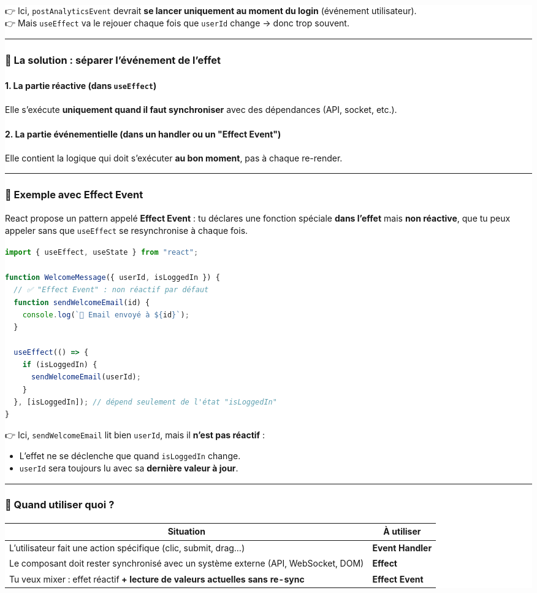 👉 Ici, `postAnalyticsEvent` devrait **se lancer uniquement au moment du login** (événement utilisateur).\
👉 Mais `useEffect` va le rejouer chaque fois que `userId` change → donc trop souvent.

***

### 🔹 La solution : **séparer l’événement de l’effet**

#### 1. La partie réactive (dans `useEffect`)

Elle s’exécute **uniquement quand il faut synchroniser** avec des dépendances (API, socket, etc.).

#### 2. La partie événementielle (dans un handler ou un "Effect Event")

Elle contient la logique qui doit s’exécuter **au bon moment**, pas à chaque re-render.

***

### 🔹 Exemple avec **Effect Event**

React propose un pattern appelé **Effect Event** : tu déclares une fonction spéciale **dans l’effet** mais **non réactive**, que tu peux appeler sans que `useEffect` se resynchronise à chaque fois.

```jsx
import { useEffect, useState } from "react";

function WelcomeMessage({ userId, isLoggedIn }) {
  // ✅ "Effect Event" : non réactif par défaut
  function sendWelcomeEmail(id) {
    console.log(`📧 Email envoyé à ${id}`);
  }

  useEffect(() => {
    if (isLoggedIn) {
      sendWelcomeEmail(userId);
    }
  }, [isLoggedIn]); // dépend seulement de l'état "isLoggedIn"
}
```

👉 Ici, `sendWelcomeEmail` lit bien `userId`, mais il **n’est pas réactif** :

* L’effet ne se déclenche que quand `isLoggedIn` change.
* `userId` sera toujours lu avec sa **dernière valeur à jour**.

***

### 🔹 Quand utiliser quoi ?

| Situation                                                                          | À utiliser        |
| ---------------------------------------------------------------------------------- | ----------------- |
| L’utilisateur fait une action spécifique (clic, submit, drag…)                     | **Event Handler** |
| Le composant doit rester synchronisé avec un système externe (API, WebSocket, DOM) | **Effect**        |
| Tu veux mixer : effet réactif **+ lecture de valeurs actuelles sans re-sync**      | **Effect Event**  |
